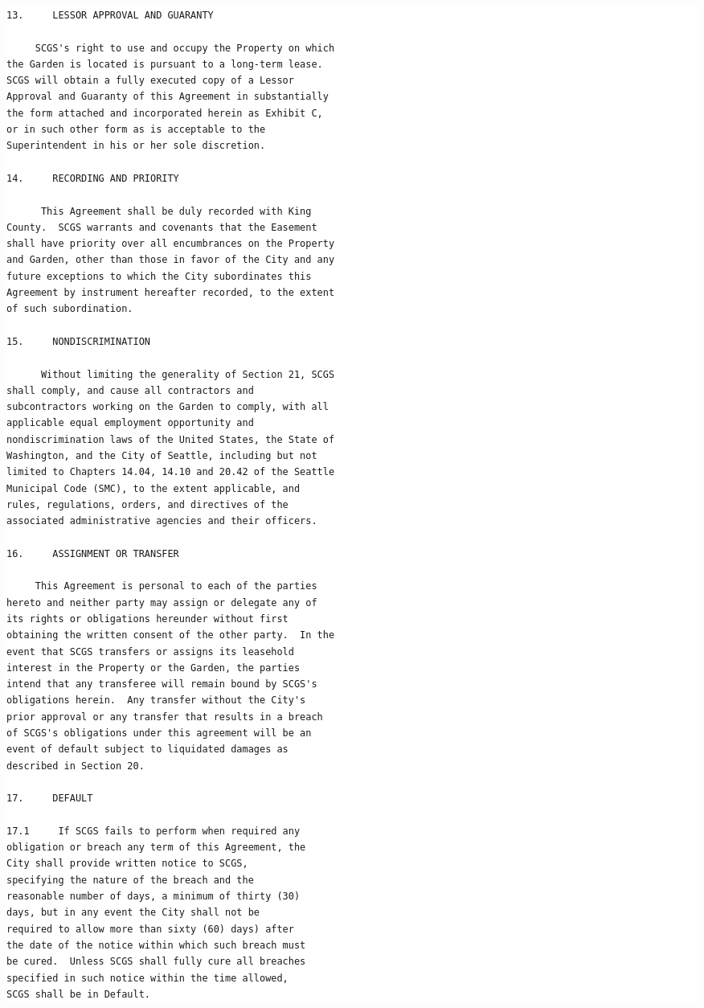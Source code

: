     13.     LESSOR APPROVAL AND GUARANTY  
  
         SCGS's right to use and occupy the Property on which  
    the Garden is located is pursuant to a long-term lease.  
    SCGS will obtain a fully executed copy of a Lessor  
    Approval and Guaranty of this Agreement in substantially  
    the form attached and incorporated herein as Exhibit C,  
    or in such other form as is acceptable to the  
    Superintendent in his or her sole discretion.  
  
    14.     RECORDING AND PRIORITY  
  
          This Agreement shall be duly recorded with King  
    County.  SCGS warrants and covenants that the Easement  
    shall have priority over all encumbrances on the Property  
    and Garden, other than those in favor of the City and any  
    future exceptions to which the City subordinates this  
    Agreement by instrument hereafter recorded, to the extent  
    of such subordination.  
  
    15.     NONDISCRIMINATION  
  
          Without limiting the generality of Section 21, SCGS  
    shall comply, and cause all contractors and  
    subcontractors working on the Garden to comply, with all  
    applicable equal employment opportunity and  
    nondiscrimination laws of the United States, the State of  
    Washington, and the City of Seattle, including but not  
    limited to Chapters 14.04, 14.10 and 20.42 of the Seattle  
    Municipal Code (SMC), to the extent applicable, and  
    rules, regulations, orders, and directives of the  
    associated administrative agencies and their officers.  
  
    16.     ASSIGNMENT OR TRANSFER  
  
         This Agreement is personal to each of the parties  
    hereto and neither party may assign or delegate any of  
    its rights or obligations hereunder without first  
    obtaining the written consent of the other party.  In the  
    event that SCGS transfers or assigns its leasehold  
    interest in the Property or the Garden, the parties  
    intend that any transferee will remain bound by SCGS's  
    obligations herein.  Any transfer without the City's  
    prior approval or any transfer that results in a breach  
    of SCGS's obligations under this agreement will be an  
    event of default subject to liquidated damages as  
    described in Section 20.  
  
    17.     DEFAULT  
  
    17.1     If SCGS fails to perform when required any  
    obligation or breach any term of this Agreement, the  
    City shall provide written notice to SCGS,  
    specifying the nature of the breach and the  
    reasonable number of days, a minimum of thirty (30)  
    days, but in any event the City shall not be  
    required to allow more than sixty (60) days) after  
    the date of the notice within which such breach must  
    be cured.  Unless SCGS shall fully cure all breaches  
    specified in such notice within the time allowed,  
    SCGS shall be in Default.  
  